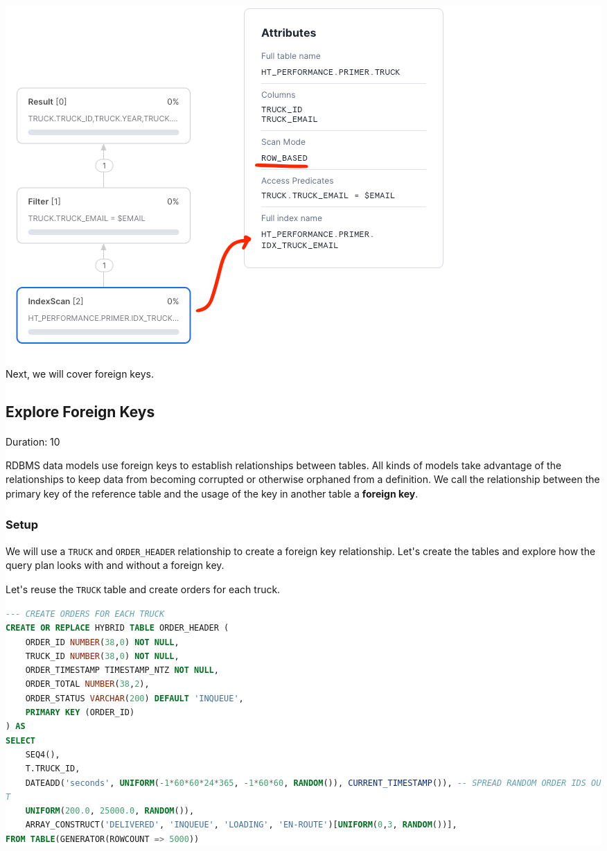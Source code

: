 <img src="assets/explore_61.png"/>

Next, we will cover foreign keys.

## Explore Foreign Keys

Duration: 10

RDBMS data models use foreign keys to establish relationships between tables. All kinds of models take advantage of the relationships to keep
data from becoming corrupted or otherwise orphaned from a definition. We call the relationship between the primary key
of the reference table and the usage of the key in another table a **foreign key**.

### Setup
We will use a `TRUCK` and `ORDER_HEADER` relationship to create a foreign key relationship. Let's create the tables and
explore how the query plan looks with and without a foreign key.

Let's reuse the `TRUCK` table and create orders for each truck.

```sql
--- CREATE ORDERS FOR EACH TRUCK
CREATE OR REPLACE HYBRID TABLE ORDER_HEADER (
	ORDER_ID NUMBER(38,0) NOT NULL,
	TRUCK_ID NUMBER(38,0) NOT NULL,
    ORDER_TIMESTAMP TIMESTAMP_NTZ NOT NULL,
	ORDER_TOTAL NUMBER(38,2),
	ORDER_STATUS VARCHAR(200) DEFAULT 'INQUEUE',
	PRIMARY KEY (ORDER_ID)
) AS
SELECT
    SEQ4(),
    T.TRUCK_ID,
    DATEADD('seconds', UNIFORM(-1*60*60*24*365, -1*60*60, RANDOM()), CURRENT_TIMESTAMP()), -- SPREAD RANDOM ORDER IDS OUT
    UNIFORM(200.0, 25000.0, RANDOM()),
    ARRAY_CONSTRUCT('DELIVERED', 'INQUEUE', 'LOADING', 'EN-ROUTE')[UNIFORM(0,3, RANDOM())],
FROM TABLE(GENERATOR(ROWCOUNT => 5000))
```